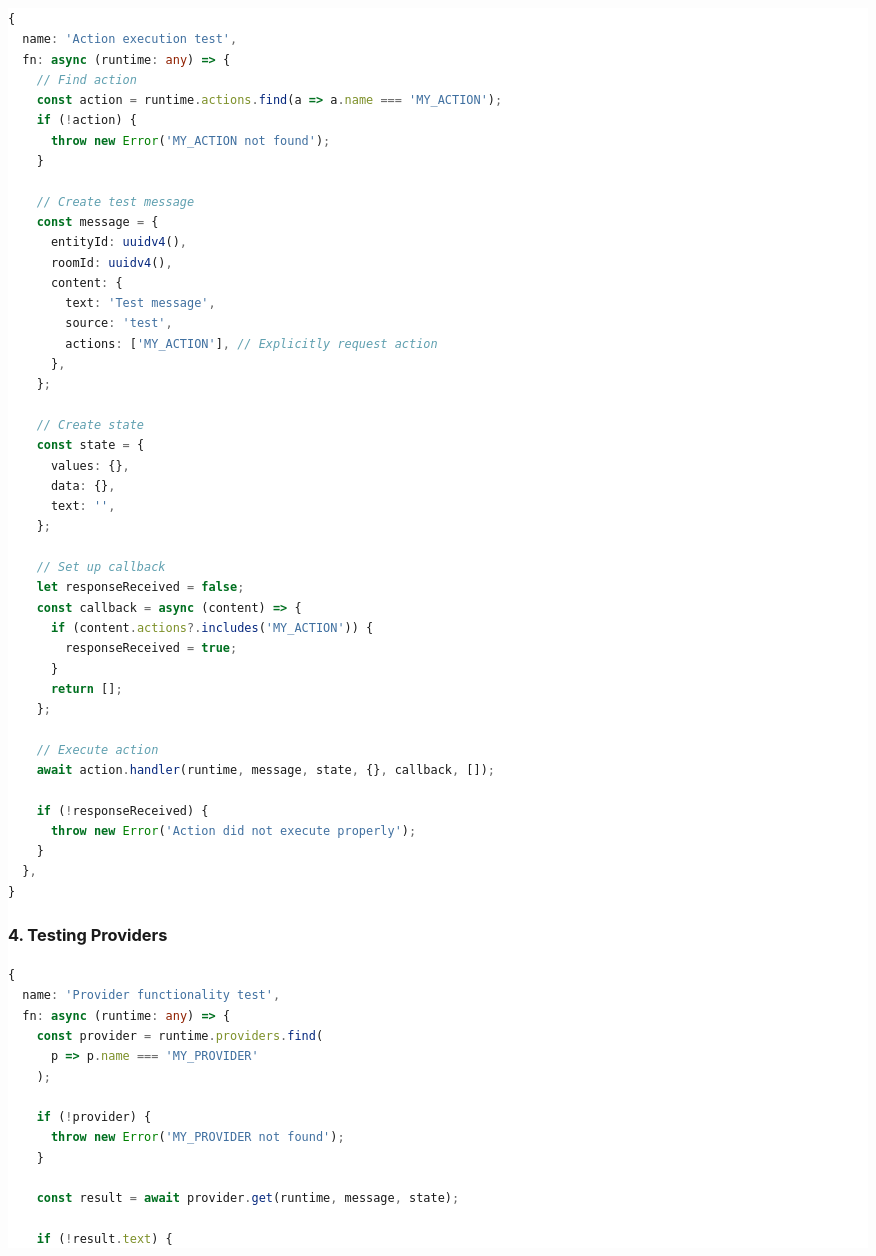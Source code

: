 ```typescript
{
  name: 'Action execution test',
  fn: async (runtime: any) => {
    // Find action
    const action = runtime.actions.find(a => a.name === 'MY_ACTION');
    if (!action) {
      throw new Error('MY_ACTION not found');
    }

    // Create test message
    const message = {
      entityId: uuidv4(),
      roomId: uuidv4(),
      content: {
        text: 'Test message',
        source: 'test',
        actions: ['MY_ACTION'], // Explicitly request action
      },
    };

    // Create state
    const state = {
      values: {},
      data: {},
      text: '',
    };

    // Set up callback
    let responseReceived = false;
    const callback = async (content) => {
      if (content.actions?.includes('MY_ACTION')) {
        responseReceived = true;
      }
      return [];
    };

    // Execute action
    await action.handler(runtime, message, state, {}, callback, []);

    if (!responseReceived) {
      throw new Error('Action did not execute properly');
    }
  },
}
```

### 4. Testing Providers

```typescript
{
  name: 'Provider functionality test',
  fn: async (runtime: any) => {
    const provider = runtime.providers.find(
      p => p.name === 'MY_PROVIDER'
    );

    if (!provider) {
      throw new Error('MY_PROVIDER not found');
    }

    const result = await provider.get(runtime, message, state);

    if (!result.text) {
```

  [key: string]: unknown;
  [key: string]: unknown;
  [key: string]: any;